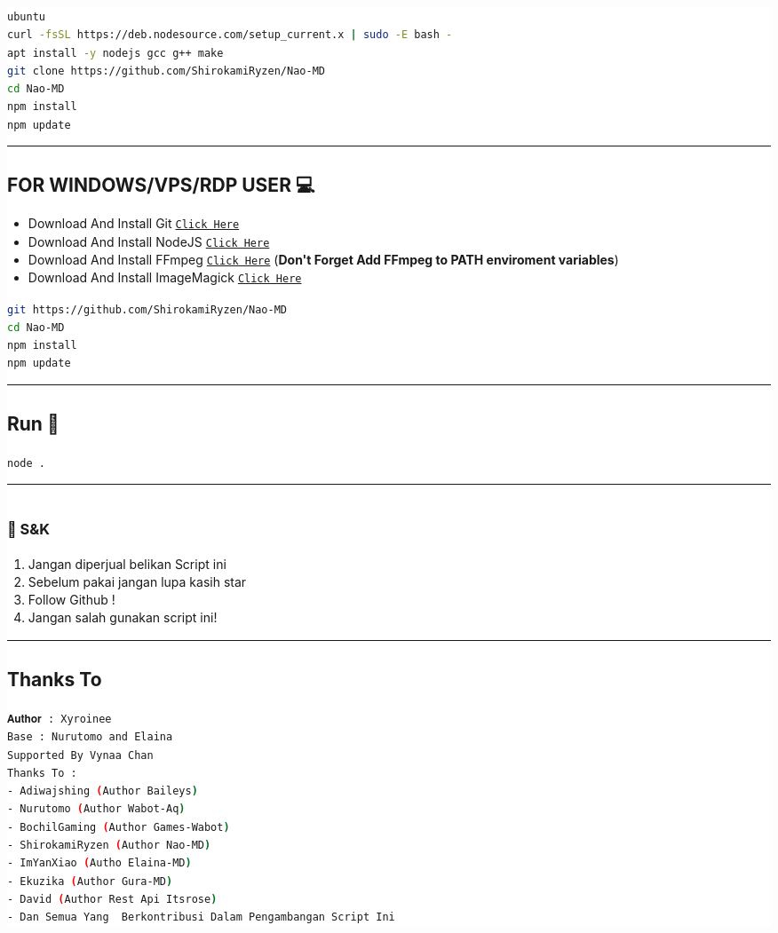 ```bash
ubuntu
curl -fsSL https://deb.nodesource.com/setup_current.x | sudo -E bash -
apt install -y nodejs gcc g++ make
git clone https://github.com/ShirokamiRyzen/Nao-MD
cd Nao-MD
npm install
npm update
```

---------

## FOR WINDOWS/VPS/RDP USER 💻

* Download And Install Git [`Click Here`](https://git-scm.com/downloads)
* Download And Install NodeJS [`Click Here`](https://nodejs.org/en/download)
* Download And Install FFmpeg [`Click Here`](https://ffmpeg.org/download.html) (**Don't Forget Add FFmpeg to PATH enviroment variables**)
* Download And Install ImageMagick [`Click Here`](https://imagemagick.org/script/download.php)

```bash
git https://github.com/ShirokamiRyzen/Nao-MD
cd Nao-MD
npm install
npm update
```

---------

## Run 🏃

```bash
node .
```

---------

#
### 📮 S&K
1. Jangan diperjual belikan Script ini
2. Sebelum pakai jangan lupa kasih star
3. Follow Github !
4. Jangan salah gunakan script ini!

---------


## Thanks To
```bash
𝐀𝐮𝐭𝐡𝐨𝐫 : Xyroinee
Base : Nurutomo and Elaina
Supported By Vynaa Chan
Thanks To : 
- Adiwajshing (Author Baileys)
- Nurutomo (Author Wabot-Aq)
- BochilGaming (Author Games-Wabot)
- ShirokamiRyzen (Author Nao-MD)
- ImYanXiao (Autho Elaina-MD)
- Ekuzika (Author Gura-MD)
- David (Author Rest Api Itsrose)
- Dan Semua Yang  Berkontribusi Dalam Pengambangan Script Ini 
